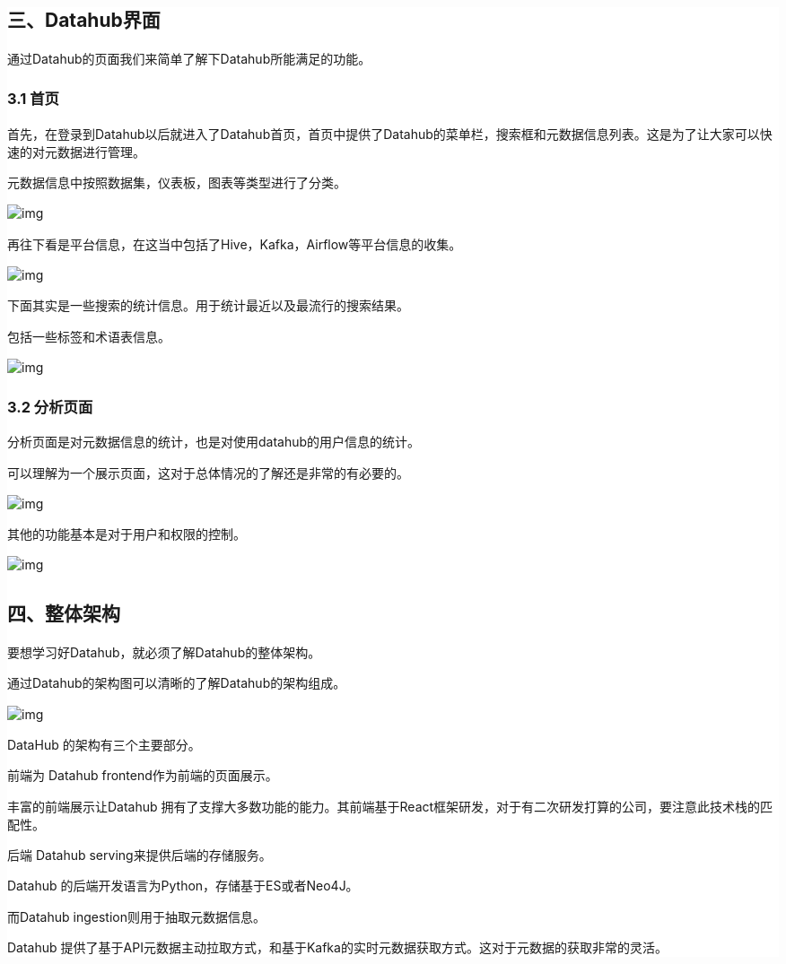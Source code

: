 ## 三、Datahub界面

通过Datahub的页面我们来简单了解下Datahub所能满足的功能。

### 3.1 首页

首先，在登录到Datahub以后就进入了Datahub首页，首页中提供了Datahub的菜单栏，搜索框和元数据信息列表。这是为了让大家可以快速的对元数据进行管理。

元数据信息中按照数据集，仪表板，图表等类型进行了分类。

![img](https://img2020.cnblogs.com/blog/1089984/202112/1089984-20211228223040025-1933685859.png)

再往下看是平台信息，在这当中包括了Hive，Kafka，Airflow等平台信息的收集。

![img](https://img2020.cnblogs.com/blog/1089984/202112/1089984-20211228223047266-648084613.png)

下面其实是一些搜索的统计信息。用于统计最近以及最流行的搜索结果。

包括一些标签和术语表信息。

![img](https://img2020.cnblogs.com/blog/1089984/202112/1089984-20211228223053444-1749291050.png)

### 3.2  分析页面

分析页面是对元数据信息的统计，也是对使用datahub的用户信息的统计。

可以理解为一个展示页面，这对于总体情况的了解还是非常的有必要的。

![img](https://img2020.cnblogs.com/blog/1089984/202112/1089984-20211228223059667-353166676.png)

其他的功能基本是对于用户和权限的控制。

![img](https://img2020.cnblogs.com/blog/1089984/202112/1089984-20211228223104835-1476178203.png)

## 四、整体架构

要想学习好Datahub，就必须了解Datahub的整体架构。

通过Datahub的架构图可以清晰的了解Datahub的架构组成。

![img](https://img2020.cnblogs.com/blog/1089984/202112/1089984-20211228223113440-1903906242.png)

DataHub 的架构有三个主要部分。

前端为 Datahub frontend作为前端的页面展示。

丰富的前端展示让Datahub 拥有了支撑大多数功能的能力。其前端基于React框架研发，对于有二次研发打算的公司，要注意此技术栈的匹配性。

后端 Datahub serving来提供后端的存储服务。

Datahub 的后端开发语言为Python，存储基于ES或者Neo4J。

而Datahub ingestion则用于抽取元数据信息。

Datahub 提供了基于API元数据主动拉取方式，和基于Kafka的实时元数据获取方式。这对于元数据的获取非常的灵活。
